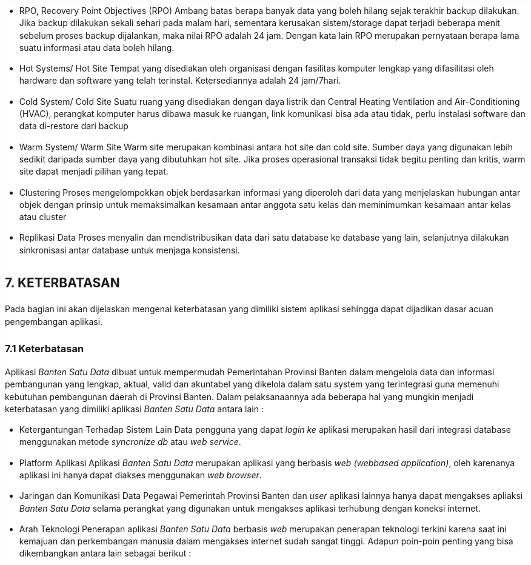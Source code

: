 - RPO, Recovery Point Objectives (RPO)
  Ambang batas berapa banyak data yang boleh hilang sejak terakhir backup dilakukan. Jika backup dilakukan sekali sehari pada malam hari, sementara kerusakan sistem/storage dapat terjadi beberapa menit sebelum proses backup dijalankan, maka nilai RPO adalah 24 jam. Dengan kata lain RPO merupakan pernyataan berapa lama suatu informasi atau data boleh hilang.

- Hot Systems/ Hot Site
  Tempat yang disediakan oleh organisasi dengan fasilitas komputer lengkap yang difasilitasi oleh hardware dan software yang telah terinstal. Ketersediannya adalah 24 jam/7hari.

- Cold System/ Cold Site
  Suatu ruang yang disediakan dengan daya listrik dan Central Heating Ventilation and Air-Conditioning (HVAC), perangkat komputer harus dibawa masuk ke ruangan, link komunikasi bisa ada atau tidak, perlu instalasi software dan data di-restore dari backup

- Warm System/ Warm Site
  Warm site merupakan kombinasi antara hot site dan cold site. Sumber daya yang digunakan lebih sedikit daripada sumber daya yang dibutuhkan hot site. Jika proses operasional transaksi tidak begitu penting dan kritis, warm site dapat menjadi pilihan yang tepat.

- Clustering
  Proses mengelompokkan objek berdasarkan informasi yang diperoleh dari data yang menjelaskan hubungan antar objek dengan prinsip untuk memaksimalkan kesamaan antar anggota satu kelas dan meminimumkan kesamaan antar kelas atau cluster

- Replikasi Data
  Proses menyalin dan mendistribusikan data dari satu database ke database yang lain, selanjutnya dilakukan sinkronisasi antar database untuk menjaga konsistensi.

## 7. KETERBATASAN

Pada bagian ini akan dijelaskan mengenai keterbatasan yang dimiliki sistem aplikasi sehingga dapat dijadikan dasar acuan pengembangan aplikasi.

### 7.1  Keterbatasan
Aplikasi *Banten Satu Data* dibuat untuk mempermudah Pemerintahan Provinsi Banten dalam mengelola data dan informasi pembangunan yang lengkap, aktual, valid dan akuntabel yang dikelola dalam satu system yang terintegrasi guna memenuhi kebutuhan pembangunan daerah di Provinsi Banten. Dalam pelaksanaannya ada beberapa hal yang mungkin menjadi keterbatasan yang dimiliki aplikasi *Banten Satu Data* antara lain :

- Ketergantungan Terhadap Sistem Lain
  Data pengguna yang dapat *login ke* aplikasi merupakan hasil dari integrasi database menggunakan metode *syncronize db* atau *web service*.

- Platform Aplikasi
  Aplikasi *Banten Satu Data* merupakan aplikasi yang berbasis *web (webbased application)*, oleh karenanya aplikasi ini hanya dapat diakses menggunakan *web browser*.

- Jaringan dan Komunikasi Data
  Pegawai Pemerintah Provinsi Banten dan *user* aplikasi lainnya hanya dapat mengakses apliaksi *Banten Satu Data* selama perangkat yang digunakan untuk mengakses aplikasi terhubung dengan koneksi internet.

- Arah Teknologi
  Penerapan aplikasi *Banten Satu Data* berbasis *web* merupakan penerapan teknologi terkini karena saat ini kemajuan dan perkembangan manusia dalam mengakses internet sudah sangat tinggi. Adapun poin-poin penting yang bisa dikembangkan antara lain sebagai berikut :
